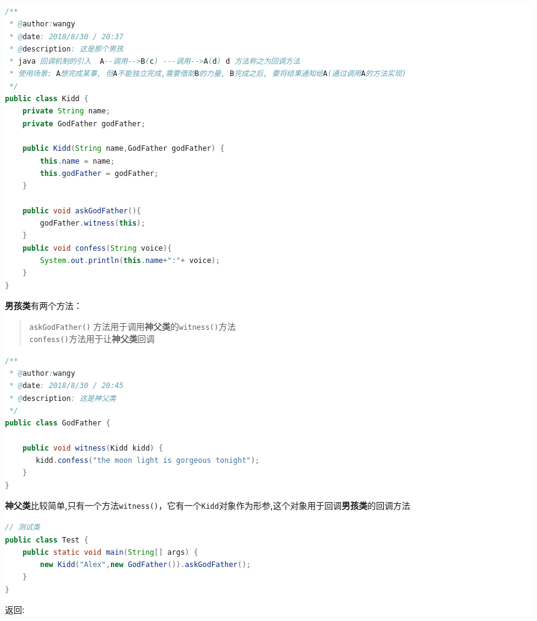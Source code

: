 ```java
/**
 * @author:wangy
 * @date: 2018/8/30 / 20:37
 * @description: 这是那个男孩
 * java 回调机制的引入  A--调用-->B(c) ---调用-->A(d) d 方法称之为回调方法
 * 使用场景: A想完成某事, 但A不能独立完成,需要借助B的力量, B完成之后, 要将结果通知给A(通过调用A的方法实现)
 */
public class Kidd {
    private String name;
    private GodFather godFather;

    public Kidd(String name,GodFather godFather) {
        this.name = name;
        this.godFather = godFather;
    }

    public void askGodFather(){
        godFather.witness(this);
    }
    public void confess(String voice){
        System.out.println(this.name+":"+ voice);
    }
}
```
**男孩类**有两个方法：
> `askGodFather()` 方法用于调用**神父类**的`witness()`方法  
> `confess()`方法用于让**神父类**回调

```java
/**
 * @author:wangy
 * @date: 2018/8/30 / 20:45
 * @description: 这是神父类
 */
public class GodFather {

    public void witness(Kidd kidd) {
       kidd.confess("the moon light is gorgeous tonight");
    }
}
```
**神父类**比较简单,只有一个方法`witness()`，它有一个`Kidd`对象作为形参,这个对象用于回调**男孩类**的回调方法

```java
// 测试类
public class Test {
    public static void main(String[] args) {
        new Kidd("Alex",new GodFather()).askGodFather();
    }
}
```
返回:
